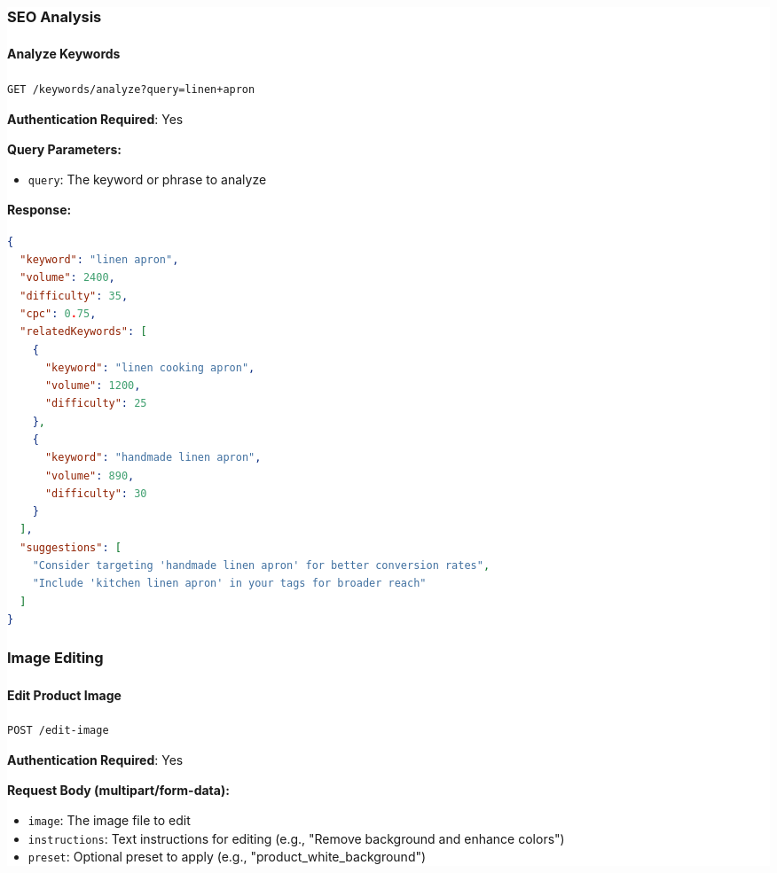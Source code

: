 ### SEO Analysis

#### Analyze Keywords

```
GET /keywords/analyze?query=linen+apron
```

**Authentication Required**: Yes

**Query Parameters:**
- `query`: The keyword or phrase to analyze

**Response:**

```json
{
  "keyword": "linen apron",
  "volume": 2400,
  "difficulty": 35,
  "cpc": 0.75,
  "relatedKeywords": [
    {
      "keyword": "linen cooking apron",
      "volume": 1200,
      "difficulty": 25
    },
    {
      "keyword": "handmade linen apron",
      "volume": 890,
      "difficulty": 30
    }
  ],
  "suggestions": [
    "Consider targeting 'handmade linen apron' for better conversion rates",
    "Include 'kitchen linen apron' in your tags for broader reach"
  ]
}
```

### Image Editing

#### Edit Product Image

```
POST /edit-image
```

**Authentication Required**: Yes

**Request Body (multipart/form-data):**
- `image`: The image file to edit
- `instructions`: Text instructions for editing (e.g., "Remove background and enhance colors")
- `preset`: Optional preset to apply (e.g., "product_white_background")
